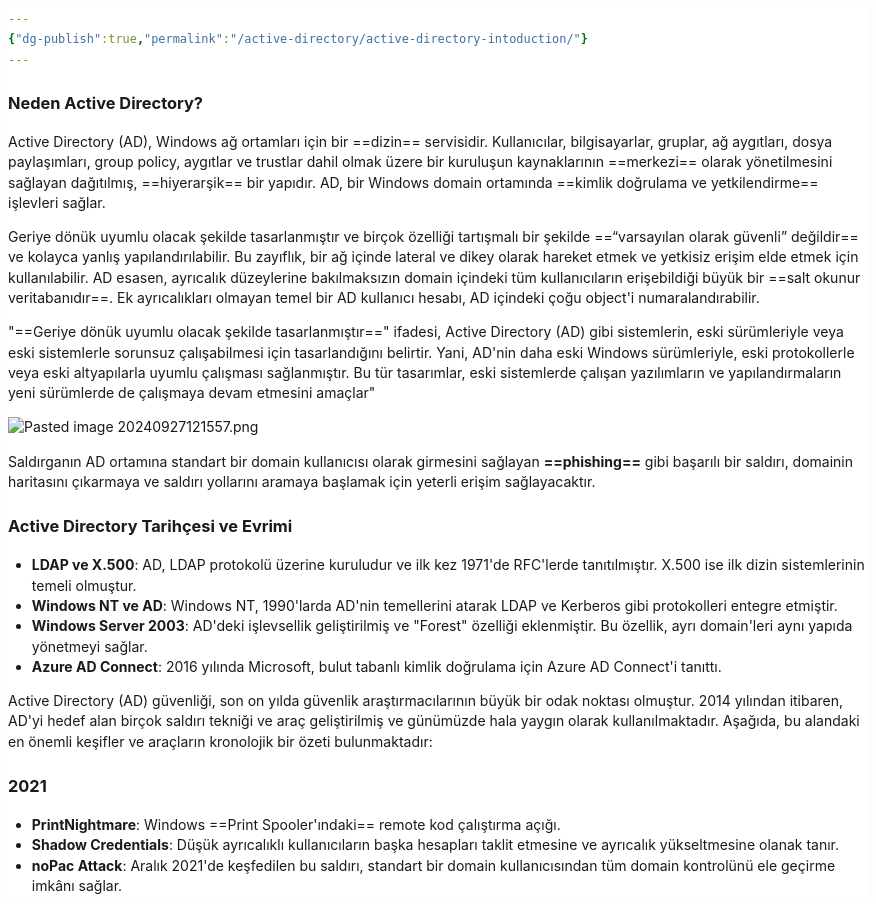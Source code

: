 ```yaml
---
{"dg-publish":true,"permalink":"/active-directory/active-directory-intoduction/"}
---
```



### Neden Active Directory?
Active Directory (AD), Windows ağ ortamları için bir ==dizin== servisidir. Kullanıcılar, bilgisayarlar, gruplar, ağ aygıtları, dosya paylaşımları, group  policy, aygıtlar ve trustlar dahil olmak üzere bir kuruluşun kaynaklarının ==merkezi== olarak yönetilmesini sağlayan dağıtılmış, ==hiyerarşik== bir yapıdır. AD, bir Windows domain ortamında ==kimlik doğrulama ve yetkilendirme== işlevleri sağlar. 

Geriye dönük uyumlu olacak şekilde tasarlanmıştır ve birçok özelliği tartışmalı bir şekilde ==“varsayılan olarak güvenli” değildir== ve kolayca yanlış yapılandırılabilir. Bu zayıflık, bir ağ içinde lateral ve dikey olarak hareket etmek ve yetkisiz erişim elde etmek için kullanılabilir. AD esasen, ayrıcalık düzeylerine bakılmaksızın domain içindeki tüm kullanıcıların erişebildiği büyük bir ==salt okunur veritabanıdır==. Ek ayrıcalıkları olmayan temel bir AD kullanıcı hesabı, AD içindeki çoğu object'i numaralandırabilir.

"==Geriye dönük uyumlu olacak şekilde tasarlanmıştır==" ifadesi, Active Directory (AD) gibi sistemlerin, eski sürümleriyle veya eski sistemlerle sorunsuz çalışabilmesi için tasarlandığını belirtir. Yani, AD'nin daha eski Windows sürümleriyle, eski protokollerle veya eski altyapılarla uyumlu çalışması sağlanmıştır. Bu tür tasarımlar, eski sistemlerde çalışan yazılımların ve yapılandırmaların yeni sürümlerde de çalışmaya devam etmesini amaçlar"

![Pasted image 20240927121557.png](/img/user/resimler/Pasted%20image%2020240927121557.png)


Saldırganın AD ortamına standart bir domain kullanıcısı olarak girmesini sağlayan **==phishing==** gibi başarılı bir saldırı, domainin haritasını çıkarmaya ve saldırı yollarını aramaya başlamak için yeterli erişim sağlayacaktır.


### **Active Directory Tarihçesi ve Evrimi**

- **LDAP ve X.500**: AD, LDAP protokolü üzerine kuruludur ve ilk kez 1971'de RFC'lerde tanıtılmıştır. X.500 ise ilk dizin sistemlerinin temeli olmuştur.
- **Windows NT ve AD**: Windows NT, 1990'larda AD'nin temellerini atarak LDAP ve Kerberos gibi protokolleri entegre etmiştir.
- **Windows Server 2003**: AD'deki işlevsellik geliştirilmiş ve "Forest" özelliği eklenmiştir. Bu özellik, ayrı domain'leri aynı yapıda yönetmeyi sağlar.
- **Azure AD Connect**: 2016 yılında Microsoft, bulut tabanlı kimlik doğrulama için Azure AD Connect'i tanıttı.

Active Directory (AD) güvenliği, son on yılda güvenlik araştırmacılarının büyük bir odak noktası olmuştur. 2014 yılından itibaren, AD'yi hedef alan birçok saldırı tekniği ve araç geliştirilmiş ve günümüzde hala yaygın olarak kullanılmaktadır. Aşağıda, bu alandaki en önemli keşifler ve araçların kronolojik bir özeti bulunmaktadır:


### 2021

- **PrintNightmare**: Windows ==Print Spooler'ındaki== remote kod çalıştırma açığı.
- **Shadow Credentials**: Düşük ayrıcalıklı kullanıcıların başka hesapları taklit etmesine ve ayrıcalık yükseltmesine olanak tanır.
- **noPac Attack**: Aralık 2021'de keşfedilen bu saldırı, standart bir domain kullanıcısından tüm domain kontrolünü ele geçirme imkânı sağlar.
